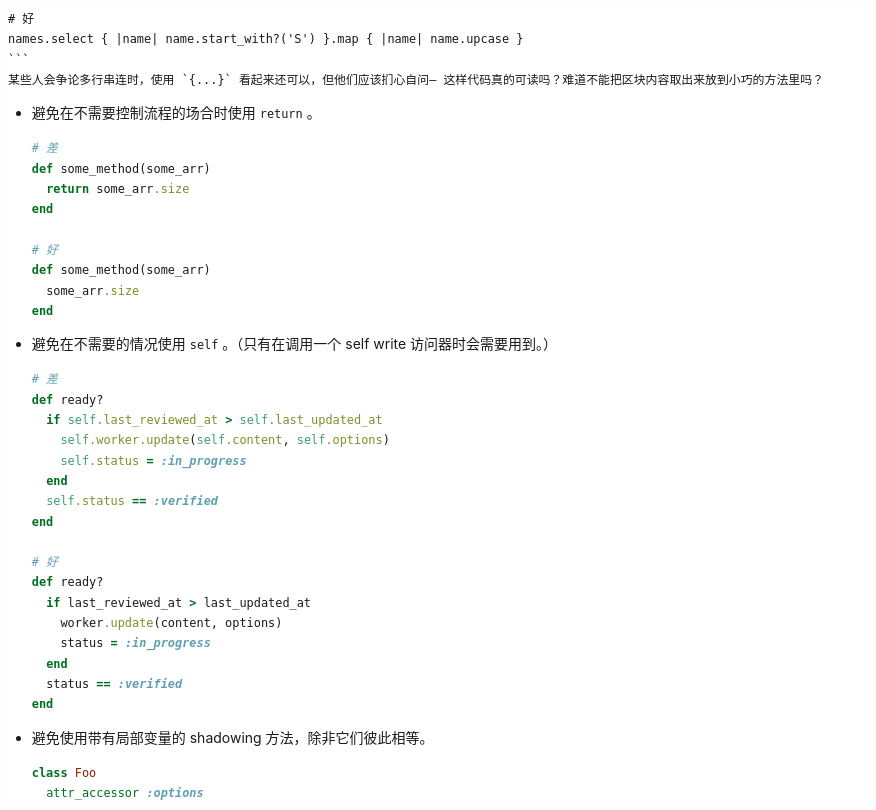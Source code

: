     # 好
    names.select { |name| name.start_with?('S') }.map { |name| name.upcase }
    ```
    某些人会争论多行串连时，使用 `{...}` 看起来还可以，但他们应该扪心自问— 这样代码真的可读吗？难道不能把区块内容取出来放到小巧的方法里吗？

* 避免在不需要控制流程的场合时使用 `return` 。


    ```Ruby
    # 差
    def some_method(some_arr)
      return some_arr.size
    end

    # 好
    def some_method(some_arr)
      some_arr.size
    end
    ```

* 避免在不需要的情况使用 `self` 。（只有在调用一个 self write 访问器时会需要用到。）

    ```Ruby
    # 差
    def ready?
      if self.last_reviewed_at > self.last_updated_at
        self.worker.update(self.content, self.options)
        self.status = :in_progress
      end
      self.status == :verified
    end

    # 好
    def ready?
      if last_reviewed_at > last_updated_at
        worker.update(content, options)
        status = :in_progress
      end
      status == :verified
    end
    ```

* 避免使用带有局部变量的 shadowing 方法，除非它们彼此相等。

    ```Ruby
    class Foo
      attr_accessor :options

